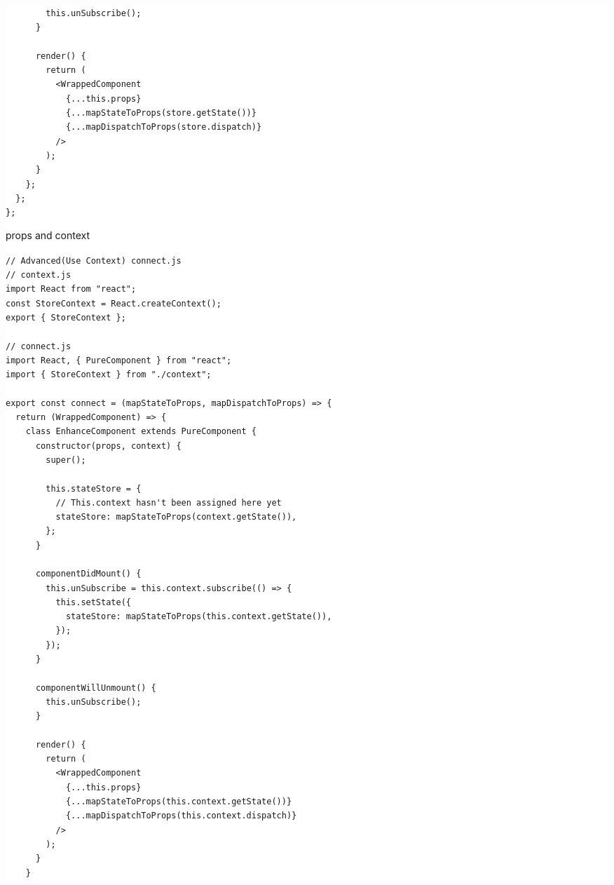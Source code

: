 ```react
        this.unSubscribe();
      }

      render() {
        return (
          <WrappedComponent
            {...this.props}
            {...mapStateToProps(store.getState())}
            {...mapDispatchToProps(store.dispatch)}
          />
        );
      }
    };
  };
};
```

props and context

```react
// Advanced(Use Context) connect.js
// context.js
import React from "react";
const StoreContext = React.createContext();
export { StoreContext };

// connect.js
import React, { PureComponent } from "react";
import { StoreContext } from "./context";

export const connect = (mapStateToProps, mapDispatchToProps) => {
  return (WrappedComponent) => {
    class EnhanceComponent extends PureComponent {
      constructor(props, context) {
        super();

        this.stateStore = {
          // This.context hasn't been assigned here yet
          stateStore: mapStateToProps(context.getState()),
        };
      }

      componentDidMount() {
        this.unSubscribe = this.context.subscribe(() => {
          this.setState({
            stateStore: mapStateToProps(this.context.getState()),
          });
        });
      }

      componentWillUnmount() {
        this.unSubscribe();
      }

      render() {
        return (
          <WrappedComponent
            {...this.props}
            {...mapStateToProps(this.context.getState())}
            {...mapDispatchToProps(this.context.dispatch)}
          />
        );
      }
    }
```